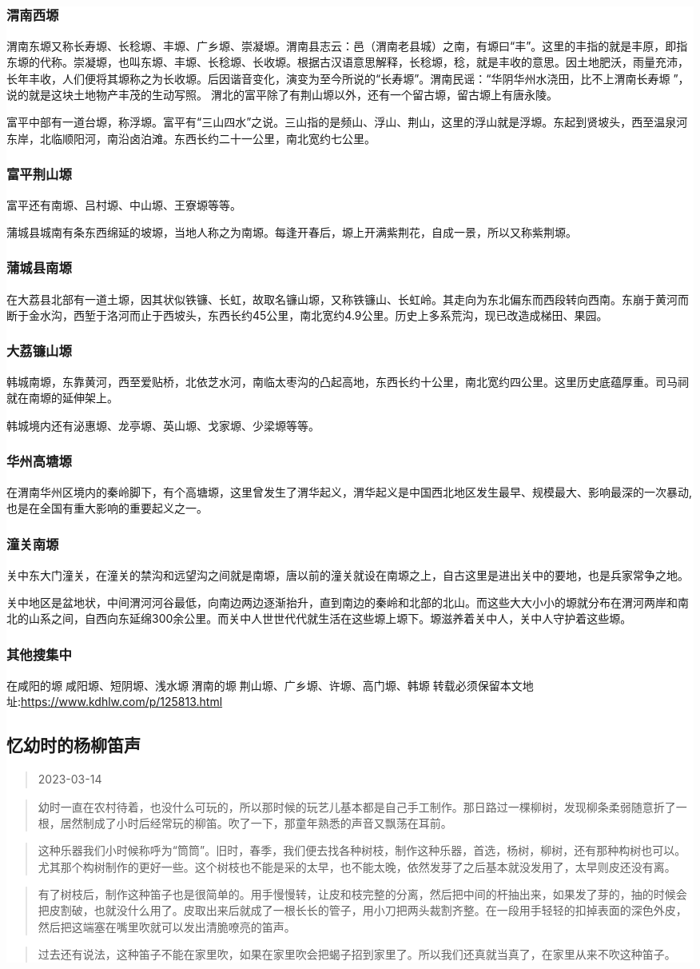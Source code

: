 ### 渭南西塬

渭南东塬又称长寿塬、长稔塬、丰塬、广乡塬、崇凝塬。渭南县志云：邑（渭南老县城）之南，有塬曰“丰”。这里的丰指的就是丰原，即指东塬的代称。崇凝塬，也叫东塬、丰塬、长稔塬、长收塬。根据古汉语意思解释，长稔塬，稔，就是丰收的意思。因土地肥沃，雨量充沛，长年丰收，人们便将其塬称之为长收塬。后因谐音变化，演变为至今所说的“长寿塬”。渭南民谣：“华阴华州水浇田，比不上渭南长寿塬 ”，说的就是这块土地物产丰茂的生动写照。
渭北的富平除了有荆山塬以外，还有一个留古塬，留古塬上有唐永陵。

富平中部有一道台塬，称浮塬。富平有“三山四水”之说。三山指的是频山、浮山、荆山，这里的浮山就是浮塬。东起到贤坡头，西至温泉河东岸，北临顺阳河，南沿卤泊滩。东西长约二十一公里，南北宽约七公里。

### 富平荆山塬

富平还有南塬、吕村塬、中山塬、王寮塬等等。

蒲城县城南有条东西绵延的坡塬，当地人称之为南塬。每逢开春后，塬上开满紫荆花，自成一景，所以又称紫荆塬。


### 蒲城县南塬

在大荔县北部有一道土塬，因其状似铁镰、长虹，故取名镰山塬，又称铁镰山、长虹岭。其走向为东北偏东而西段转向西南。东崩于黄河而断于金水沟，西堑于洛河而止于西坡头，东西长约45公里，南北宽约4.9公里。历史上多系荒沟，现已改造成梯田、果园。

### 大荔镰山塬

韩城南塬，东靠黄河，西至爱贴桥，北依芝水河，南临太枣沟的凸起高地，东西长约十公里，南北宽约四公里。这里历史底蕴厚重。司马祠就在南塬的延伸架上。

韩城境内还有泌惠塬、龙亭塬、英山塬、戈家塬、少梁塬等等。

### 华州高塘塬

在渭南华州区境内的秦岭脚下，有个高塘塬，这里曾发生了渭华起义，渭华起义是中国西北地区发生最早、规模最大、影响最深的一次暴动,也是在全国有重大影响的重要起义之一。

### 潼关南塬

关中东大门潼关，在潼关的禁沟和远望沟之间就是南塬，唐以前的潼关就设在南塬之上，自古这里是进出关中的要地，也是兵家常争之地。

关中地区是盆地状，中间渭河河谷最低，向南边两边逐渐抬升，直到南边的秦岭和北部的北山。而这些大大小小的塬就分布在渭河两岸和南北的山系之间，自西向东延绵300余公里。而关中人世世代代就生活在这些塬上塬下。塬滋养着关中人，关中人守护着这些塬。

### 其他搜集中

在咸阳的塬 咸阳塬、短阴塬、浅水塬 渭南的塬 荆山塬、广乡塬、许塬、高门塬、韩塬 转载必须保留本文地址:https://www.kdhlw.com/p/125813.html

## 忆幼时的杨柳笛声

> 2023-03-14

> 幼时一直在农村待着，也没什么可玩的，所以那时候的玩艺儿基本都是自己手工制作。那日路过一棵柳树，发现柳条柔弱随意折了一根，居然制成了小时后经常玩的柳笛。吹了一下，那童年熟悉的声音又飘荡在耳前。

> 这种乐器我们小时候称呼为“筒筒”。旧时，春季，我们便去找各种树枝，制作这种乐器，首选，杨树，柳树，还有那种构树也可以。尤其那个构树制作的更好一些。这个树枝也不能是采的太早，也不能太晚，依然发芽了之后基本就没发用了，太早则皮还没有离。

> 有了树枝后，制作这种笛子也是很简单的。用手慢慢转，让皮和枝完整的分离，然后把中间的杆抽出来，如果发了芽的，抽的时候会把皮割破，也就没什么用了。皮取出来后就成了一根长长的管子，用小刀把两头裁割齐整。在一段用手轻轻的扣掉表面的深色外皮，然后把这端塞在嘴里吹就可以发出清脆嘹亮的笛声。

> 过去还有说法，这种笛子不能在家里吹，如果在家里吹会把蝎子招到家里了。所以我们还真就当真了，在家里从来不吹这种笛子。
